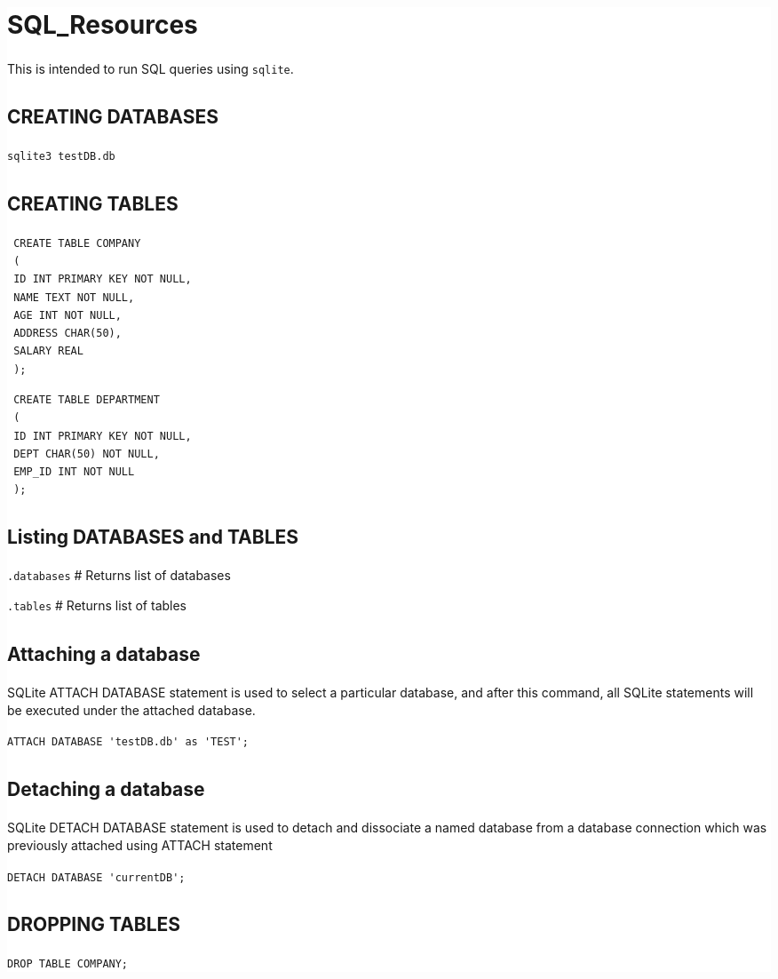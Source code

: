 # SQL_Resources

This is intended to run SQL queries using `sqlite`. 

CREATING DATABASES
------------------
`sqlite3 testDB.db`


CREATING TABLES
---------------
~~~
 CREATE TABLE COMPANY
 (
 ID INT PRIMARY KEY NOT NULL,
 NAME TEXT NOT NULL,
 AGE INT NOT NULL,
 ADDRESS CHAR(50),
 SALARY REAL
 );
~~~

~~~
 CREATE TABLE DEPARTMENT
 (
 ID INT PRIMARY KEY NOT NULL,
 DEPT CHAR(50) NOT NULL,
 EMP_ID INT NOT NULL
 );
~~~

Listing DATABASES and TABLES
----------------------------
`.databases`  # Returns list of databases

`.tables`  # Returns list of tables


Attaching a database
--------------------
SQLite ATTACH DATABASE statement is used to select a particular database, and after this command, all SQLite statements will be executed under the attached database.

`ATTACH DATABASE 'testDB.db' as 'TEST';`


Detaching a database
--------------------
SQLite DETACH DATABASE statement is used to detach and dissociate a named database from a database connection which was previously attached using ATTACH statement

`DETACH DATABASE 'currentDB';`


DROPPING TABLES
----------------
`DROP TABLE COMPANY;`
